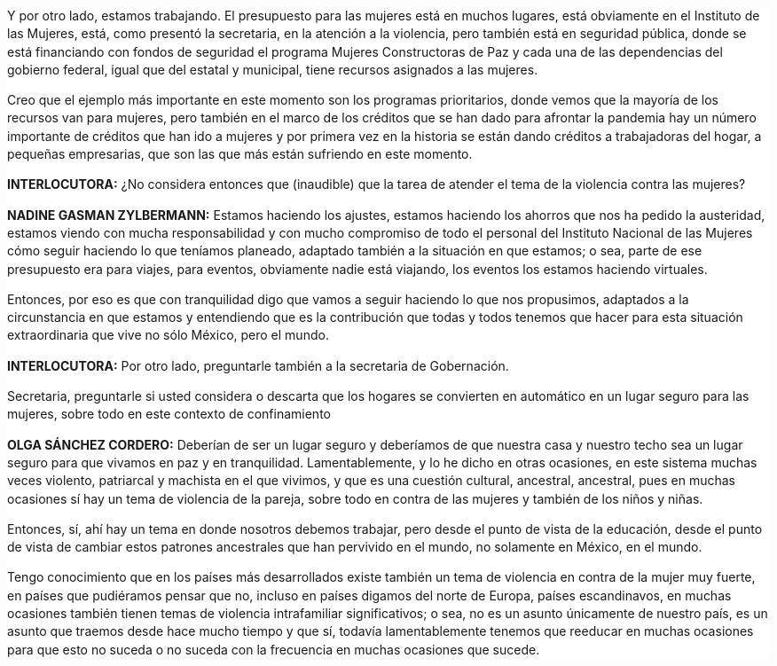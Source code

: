 Y por otro lado, estamos trabajando. El presupuesto para las mujeres está en
muchos lugares, está obviamente en el Instituto de las Mujeres, está, como
presentó la secretaria, en la atención a la violencia, pero también está en
seguridad pública, donde se está financiando con fondos de seguridad el
programa Mujeres Constructoras de Paz y cada una de las dependencias del
gobierno federal, igual que del estatal y municipal, tiene recursos asignados
a las mujeres.

Creo que el ejemplo más importante en este momento son los programas
prioritarios, donde vemos que la mayoría de los recursos van para mujeres,
pero también en el marco de los créditos que se han dado para afrontar la
pandemia hay un número importante de créditos que han ido a mujeres y por
primera vez en la historia se están dando créditos a trabajadoras del hogar, a
pequeñas empresarias, que son las que más están sufriendo en este momento.

**INTERLOCUTORA:** ¿No considera entonces que (inaudible) que la tarea de
atender el tema de la violencia contra las mujeres?

**NADINE GASMAN ZYLBERMANN:** Estamos haciendo los ajustes, estamos haciendo
los ahorros que nos ha pedido la austeridad, estamos viendo con mucha
responsabilidad y con mucho compromiso de todo el personal del Instituto
Nacional de las Mujeres cómo seguir haciendo lo que teníamos planeado,
adaptado también a la situación en que estamos; o sea, parte de ese
presupuesto era para viajes, para eventos, obviamente nadie está viajando, los
eventos los estamos haciendo virtuales.

Entonces, por eso es que con tranquilidad digo que vamos a seguir haciendo lo
que nos propusimos, adaptados a la circunstancia en que estamos y entendiendo
que es la contribución que todas y todos tenemos que hacer para esta situación
extraordinaria que vive no sólo México, pero el mundo.

**INTERLOCUTORA:** Por otro lado, preguntarle también a la secretaria de
Gobernación.

Secretaria, preguntarle si usted considera o descarta que los hogares se
convierten en automático en un lugar seguro para las mujeres, sobre todo en
este contexto de confinamiento

**OLGA SÁNCHEZ CORDERO:** Deberían de ser un lugar seguro y deberíamos de que
nuestra casa y nuestro techo sea un lugar seguro para que vivamos en paz y en
tranquilidad. Lamentablemente, y lo he dicho en otras ocasiones, en este
sistema muchas veces violento, patriarcal y machista en el que vivimos, y que
es una cuestión cultural, ancestral, ancestral, pues en muchas ocasiones sí
hay un tema de violencia de la pareja, sobre todo en contra de las mujeres y
también de los niños y niñas.

Entonces, sí, ahí hay un tema en donde nosotros debemos trabajar, pero desde
el punto de vista de la educación, desde el punto de vista de cambiar estos
patrones ancestrales que han pervivido en el mundo, no solamente en México, en
el mundo.

Tengo conocimiento que en los países más desarrollados existe también un tema
de violencia en contra de la mujer muy fuerte, en países que pudiéramos pensar
que no, incluso en países digamos del norte de Europa, países escandinavos, en
muchas ocasiones también tienen temas de violencia intrafamiliar
significativos; o sea, no es un asunto únicamente de nuestro país, es un
asunto que traemos desde hace mucho tiempo y que sí, todavía lamentablemente
tenemos que reeducar en muchas ocasiones para que esto no suceda o no suceda
con la frecuencia en muchas ocasiones que sucede.
